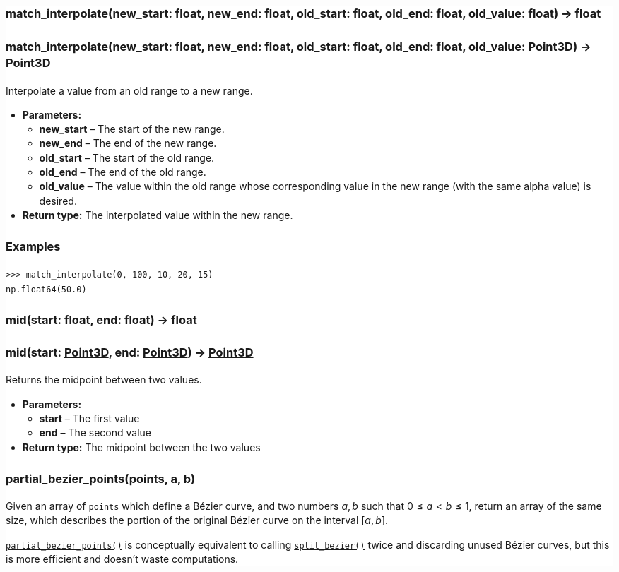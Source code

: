 ### match_interpolate(new_start: float, new_end: float, old_start: float, old_end: float, old_value: float) → float

### match_interpolate(new_start: float, new_end: float, old_start: float, old_end: float, old_value: [Point3D](manim.typing.md#manim.typing.Point3D)) → [Point3D](manim.typing.md#manim.typing.Point3D)

Interpolate a value from an old range to a new range.

* **Parameters:**
  * **new_start** – The start of the new range.
  * **new_end** – The end of the new range.
  * **old_start** – The start of the old range.
  * **old_end** – The end of the old range.
  * **old_value** – The value within the old range whose corresponding
    value in the new range (with the same alpha value)
    is desired.
* **Return type:**
  The interpolated value within the new range.

### Examples

```pycon
>>> match_interpolate(0, 100, 10, 20, 15)
np.float64(50.0)
```

### mid(start: float, end: float) → float

### mid(start: [Point3D](manim.typing.md#manim.typing.Point3D), end: [Point3D](manim.typing.md#manim.typing.Point3D)) → [Point3D](manim.typing.md#manim.typing.Point3D)

Returns the midpoint between two values.

* **Parameters:**
  * **start** – The first value
  * **end** – The second value
* **Return type:**
  The midpoint between the two values

### partial_bezier_points(points, a, b)

Given an array of `points` which define a Bézier curve, and two numbers $a, b$
such that $0 \le a < b \le 1$, return an array of the same size, which describes the
portion of the original Bézier curve on the interval $[a, b]$.

[`partial_bezier_points()`](#manim.utils.bezier.partial_bezier_points) is conceptually equivalent to calling [`split_bezier()`](#manim.utils.bezier.split_bezier)
twice and discarding unused Bézier curves, but this is more efficient and doesn’t waste
computations.
